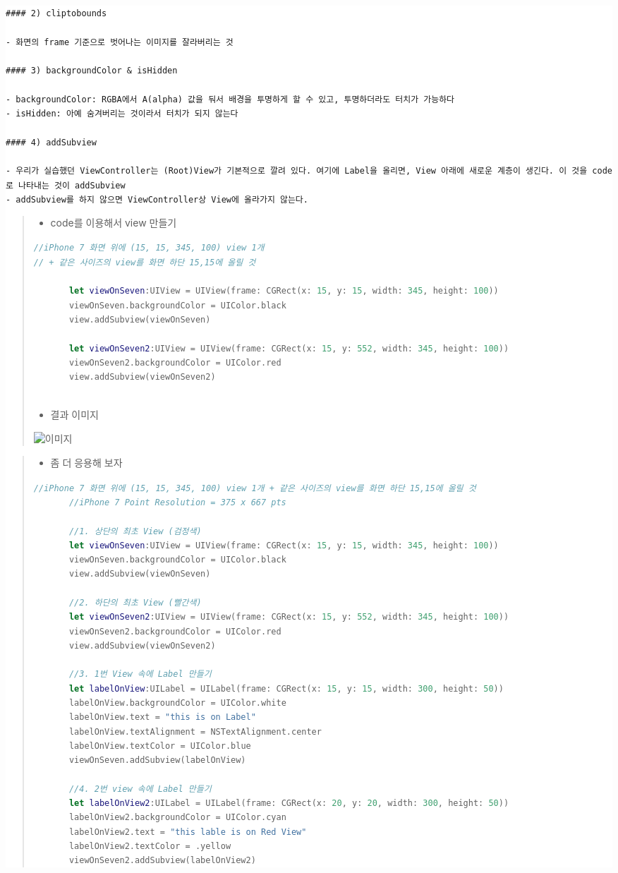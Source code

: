 	#### 2) cliptobounds
	
	- 화면의 frame 기준으로 벗어나는 이미지를 잘라버리는 것
	
	#### 3) backgroundColor & isHidden
	
	- backgroundColor: RGBA에서 A(alpha) 값을 둬서 배경을 투명하게 할 수 있고, 투명하더라도 터치가 가능하다
	- isHidden: 아예 숨겨버리는 것이라서 터치가 되지 않는다
	
	#### 4) addSubview
	
	- 우리가 실습했던 ViewController는 (Root)View가 기본적으로 깔려 있다. 여기에 Label을 올리면, View 아래에 새로운 계층이 생긴다. 이 것을 code로 나타내는 것이 addSubview
	- addSubview를 하지 않으면 ViewController상 View에 올라가지 않는다.

> - code를 이용해서 view 만들기
> 
> ```swift
> //iPhone 7 화면 위에 (15, 15, 345, 100) view 1개 
> // + 같은 사이즈의 view를 화면 하단 15,15에 올릴 것
>        
>        let viewOnSeven:UIView = UIView(frame: CGRect(x: 15, y: 15, width: 345, height: 100))
>        viewOnSeven.backgroundColor = UIColor.black
>        view.addSubview(viewOnSeven)
>        
>        let viewOnSeven2:UIView = UIView(frame: CGRect(x: 15, y: 552, width: 345, height: 100))
>        viewOnSeven2.backgroundColor = UIColor.red
>        view.addSubview(viewOnSeven2)
>        
> ```
> 
> - 결과 이미지
> 
> ![이미지](/Users/B.Park/iOS_Campus/A_LectureSummary/170520/viewByCode.png)

> - 좀 더 응용해 보자
> 
> ```swift
>//iPhone 7 화면 위에 (15, 15, 345, 100) view 1개 + 같은 사이즈의 view를 화면 하단 15,15에 올릴 것
>        //iPhone 7 Point Resolution = 375 x 667 pts
>        
>        //1. 상단의 최초 View (검정색)
>        let viewOnSeven:UIView = UIView(frame: CGRect(x: 15, y: 15, width: 345, height: 100))
>        viewOnSeven.backgroundColor = UIColor.black
>        view.addSubview(viewOnSeven)
>        
>        //2. 하단의 최초 View (빨간색)
>        let viewOnSeven2:UIView = UIView(frame: CGRect(x: 15, y: 552, width: 345, height: 100))
>        viewOnSeven2.backgroundColor = UIColor.red
>        view.addSubview(viewOnSeven2)
>        
>        //3. 1번 View 속에 Label 만들기
>        let labelOnView:UILabel = UILabel(frame: CGRect(x: 15, y: 15, width: 300, height: 50))
>        labelOnView.backgroundColor = UIColor.white
>        labelOnView.text = "this is on Label"
>        labelOnView.textAlignment = NSTextAlignment.center
>        labelOnView.textColor = UIColor.blue
>        viewOnSeven.addSubview(labelOnView)
>        
>        //4. 2번 view 속에 Label 만들기
>        let labelOnView2:UILabel = UILabel(frame: CGRect(x: 20, y: 20, width: 300, height: 50))
>        labelOnView2.backgroundColor = UIColor.cyan
>        labelOnView2.text = "this lable is on Red View"
>        labelOnView2.textColor = .yellow
>        viewOnSeven2.addSubview(labelOnView2)